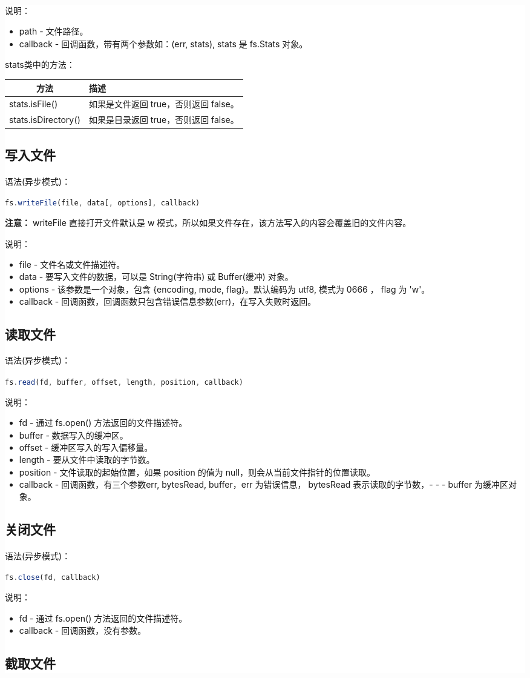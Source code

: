 说明：
- path - 文件路径。
- callback - 回调函数，带有两个参数如：(err, stats), stats 是 fs.Stats 对象。

stats类中的方法：

| 方法 | 描述 |
| - | :- |
| stats.isFile() | 如果是文件返回 true，否则返回 false。 |
| stats.isDirectory() | 如果是目录返回 true，否则返回 false。 |

## 写入文件

语法(异步模式)：
```js
fs.writeFile(file, data[, options], callback)
```
**注意：** writeFile 直接打开文件默认是 w 模式，所以如果文件存在，该方法写入的内容会覆盖旧的文件内容。

说明：
- file - 文件名或文件描述符。
- data - 要写入文件的数据，可以是 String(字符串) 或 Buffer(缓冲) 对象。
- options - 该参数是一个对象，包含 {encoding, mode, flag}。默认编码为 utf8, 模式为 0666 ， flag 为 'w'。
- callback - 回调函数，回调函数只包含错误信息参数(err)，在写入失败时返回。

## 读取文件

语法(异步模式)：
```js
fs.read(fd, buffer, offset, length, position, callback)
```

说明：
- fd - 通过 fs.open() 方法返回的文件描述符。
- buffer - 数据写入的缓冲区。
- offset - 缓冲区写入的写入偏移量。
- length - 要从文件中读取的字节数。
- position - 文件读取的起始位置，如果 position 的值为 null，则会从当前文件指针的位置读取。
- callback - 回调函数，有三个参数err, bytesRead, buffer，err 为错误信息， bytesRead 表示读取的字节数，- - - buffer 为缓冲区对象。

## 关闭文件

语法(异步模式)：
```js
fs.close(fd, callback)
```

说明：
- fd - 通过 fs.open() 方法返回的文件描述符。
- callback - 回调函数，没有参数。

## 截取文件
